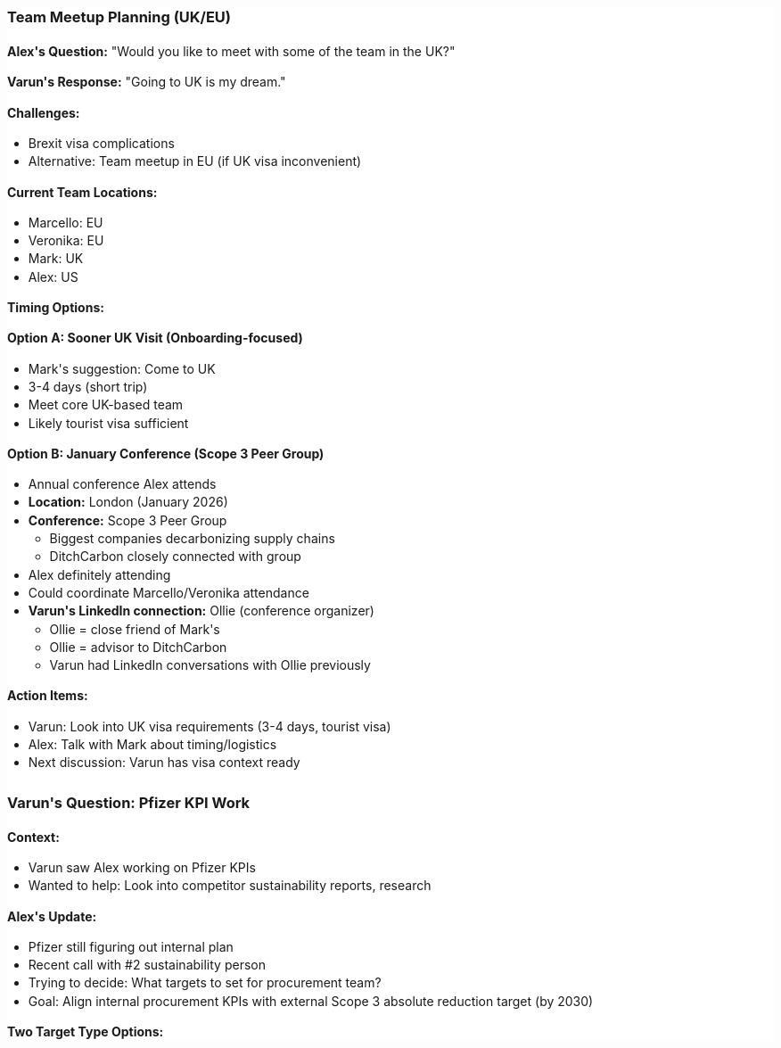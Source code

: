 ### Team Meetup Planning (UK/EU)

**Alex's Question:** "Would you like to meet with some of the team in the UK?"

**Varun's Response:** "Going to UK is my dream."

**Challenges:**
- Brexit visa complications
- Alternative: Team meetup in EU (if UK visa inconvenient)

**Current Team Locations:**
- Marcello: EU
- Veronika: EU
- Mark: UK
- Alex: US

**Timing Options:**

**Option A: Sooner UK Visit (Onboarding-focused)**
- Mark's suggestion: Come to UK
- 3-4 days (short trip)
- Meet core UK-based team
- Likely tourist visa sufficient

**Option B: January Conference (Scope 3 Peer Group)**
- Annual conference Alex attends
- **Location:** London (January 2026)
- **Conference:** Scope 3 Peer Group
  - Biggest companies decarbonizing supply chains
  - DitchCarbon closely connected with group
- Alex definitely attending
- Could coordinate Marcello/Veronika attendance
- **Varun's LinkedIn connection:** Ollie (conference organizer)
  - Ollie = close friend of Mark's
  - Ollie = advisor to DitchCarbon
  - Varun had LinkedIn conversations with Ollie previously

**Action Items:**
- Varun: Look into UK visa requirements (3-4 days, tourist visa)
- Alex: Talk with Mark about timing/logistics
- Next discussion: Varun has visa context ready

### Varun's Question: Pfizer KPI Work

**Context:**
- Varun saw Alex working on Pfizer KPIs
- Wanted to help: Look into competitor sustainability reports, research

**Alex's Update:**
- Pfizer still figuring out internal plan
- Recent call with #2 sustainability person
- Trying to decide: What targets to set for procurement team?
- Goal: Align internal procurement KPIs with external Scope 3 absolute reduction target (by 2030)

**Two Target Type Options:**
